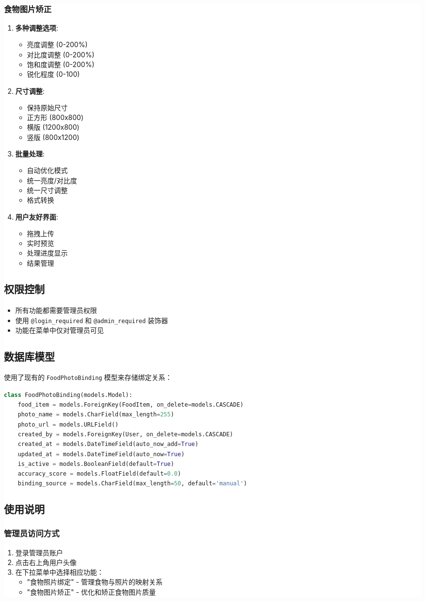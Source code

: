 ### 食物图片矫正
1. **多种调整选项**:
   - 亮度调整 (0-200%)
   - 对比度调整 (0-200%)
   - 饱和度调整 (0-200%)
   - 锐化程度 (0-100)

2. **尺寸调整**:
   - 保持原始尺寸
   - 正方形 (800x800)
   - 横版 (1200x800)
   - 竖版 (800x1200)

3. **批量处理**:
   - 自动优化模式
   - 统一亮度/对比度
   - 统一尺寸调整
   - 格式转换

4. **用户友好界面**:
   - 拖拽上传
   - 实时预览
   - 处理进度显示
   - 结果管理

## 权限控制

- 所有功能都需要管理员权限
- 使用 `@login_required` 和 `@admin_required` 装饰器
- 功能在菜单中仅对管理员可见

## 数据库模型

使用了现有的 `FoodPhotoBinding` 模型来存储绑定关系：

```python
class FoodPhotoBinding(models.Model):
    food_item = models.ForeignKey(FoodItem, on_delete=models.CASCADE)
    photo_name = models.CharField(max_length=255)
    photo_url = models.URLField()
    created_by = models.ForeignKey(User, on_delete=models.CASCADE)
    created_at = models.DateTimeField(auto_now_add=True)
    updated_at = models.DateTimeField(auto_now=True)
    is_active = models.BooleanField(default=True)
    accuracy_score = models.FloatField(default=0.0)
    binding_source = models.CharField(max_length=50, default='manual')
```

## 使用说明

### 管理员访问方式
1. 登录管理员账户
2. 点击右上角用户头像
3. 在下拉菜单中选择相应功能：
   - "食物照片绑定" - 管理食物与照片的映射关系
   - "食物图片矫正" - 优化和矫正食物图片质量
